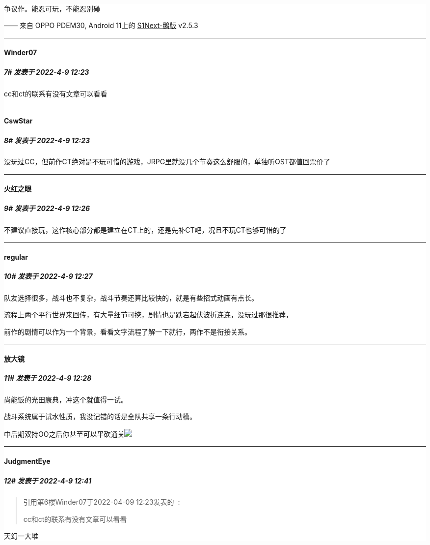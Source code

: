 争议作。能忍可玩，不能忍别碰

—— 来自 OPPO PDEM30, Android 11上的 [S1Next-鹅版](https://github.com/ykrank/S1-Next/releases) v2.5.3

*****

####  Winder07  
##### 7#       发表于 2022-4-9 12:23

cc和ct的联系有没有文章可以看看

*****

####  CswStar  
##### 8#       发表于 2022-4-9 12:23

没玩过CC，但前作CT绝对是不玩可惜的游戏，JRPG里就没几个节奏这么舒服的，单独听OST都值回票价了 

*****

####  火红之眼  
##### 9#       发表于 2022-4-9 12:26

不建议直接玩，这作核心部分都是建立在CT上的，还是先补CT吧，况且不玩CT也够可惜的了

*****

####  regular  
##### 10#       发表于 2022-4-9 12:27

队友选择很多，战斗也不复杂，战斗节奏还算比较快的，就是有些招式动画有点长。

流程上两个平行世界来回传，有大量细节可挖，剧情也是跌宕起伏波折连连，没玩过那很推荐，

前作的剧情可以作为一个背景，看看文字流程了解一下就行，两作不是衔接关系。

*****

####  放大镜  
##### 11#       发表于 2022-4-9 12:28

尚能饭的光田康典，冲这个就值得一试。

战斗系统属于试水性质，我没记错的话是全队共享一条行动槽。

中后期双持OO之后你甚至可以平砍通关<img src="https://static.saraba1st.com/image/smiley/face2017/037.png" referrerpolicy="no-referrer">

*****

####  JudgmentEye  
##### 12#       发表于 2022-4-9 12:41

<blockquote>引用第6楼Winder07于2022-04-09 12:23发表的  :

cc和ct的联系有没有文章可以看看</blockquote>
天幻一大堆
